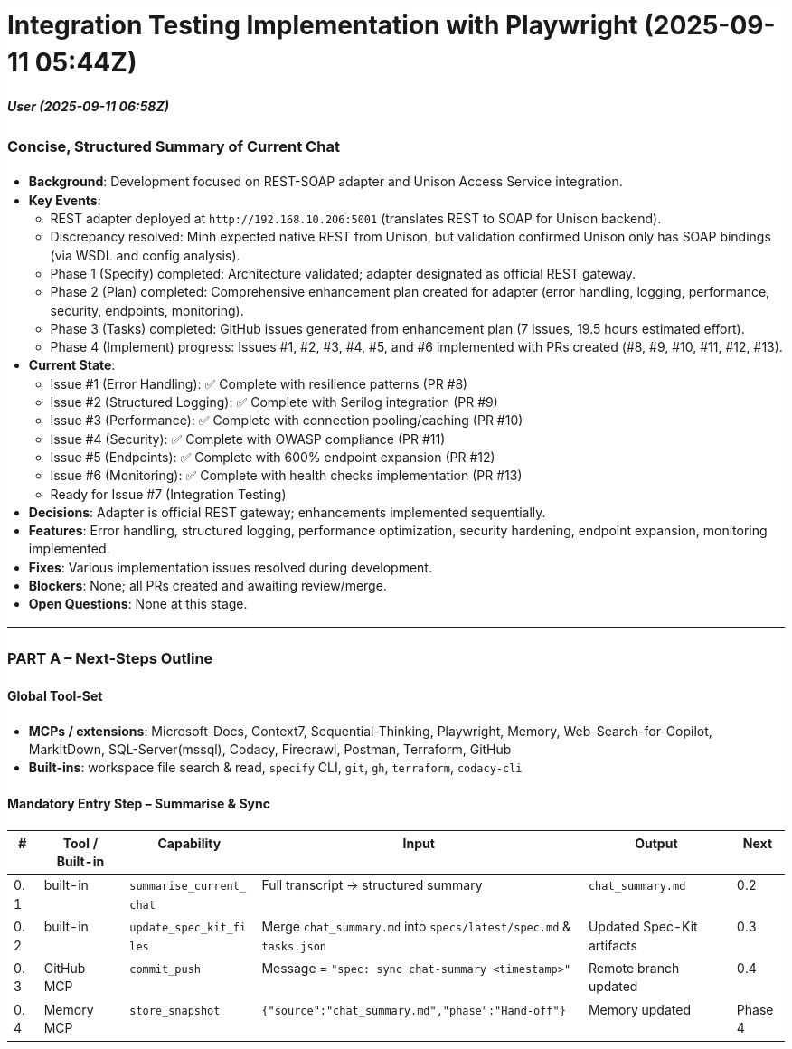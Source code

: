 

# Integration Testing Implementation with Playwright (2025-09-11 05:44Z)

_**User (2025-09-11 06:58Z)**_

### Concise, Structured Summary of Current Chat

- **Background**: Development focused on REST-SOAP adapter and Unison Access Service integration.
- **Key Events**:
  - REST adapter deployed at `http://192.168.10.206:5001` (translates REST to SOAP for Unison backend).
  - Discrepancy resolved: Minh expected native REST from Unison, but validation confirmed Unison only has SOAP bindings (via WSDL and config analysis).
  - Phase 1 (Specify) completed: Architecture validated; adapter designated as official REST gateway.
  - Phase 2 (Plan) completed: Comprehensive enhancement plan created for adapter (error handling, logging, performance, security, endpoints, monitoring).
  - Phase 3 (Tasks) completed: GitHub issues generated from enhancement plan (7 issues, 19.5 hours estimated effort).
  - Phase 4 (Implement) progress: Issues #1, #2, #3, #4, #5, and #6 implemented with PRs created (#8, #9, #10, #11, #12, #13).
- **Current State**:
  - Issue #1 (Error Handling): ✅ Complete with resilience patterns (PR #8)
  - Issue #2 (Structured Logging): ✅ Complete with Serilog integration (PR #9)
  - Issue #3 (Performance): ✅ Complete with connection pooling/caching (PR #10)
  - Issue #4 (Security): ✅ Complete with OWASP compliance (PR #11)
  - Issue #5 (Endpoints): ✅ Complete with 600% endpoint expansion (PR #12)
  - Issue #6 (Monitoring): ✅ Complete with health checks implementation (PR #13)
  - Ready for Issue #7 (Integration Testing)
- **Decisions**: Adapter is official REST gateway; enhancements implemented sequentially.
- **Features**: Error handling, structured logging, performance optimization, security hardening, endpoint expansion, monitoring implemented.
- **Fixes**: Various implementation issues resolved during development.
- **Blockers**: None; all PRs created and awaiting review/merge.
- **Open Questions**: None at this stage.

---

### PART A – Next-Steps Outline

#### Global Tool-Set
- **MCPs / extensions**: Microsoft-Docs, Context7, Sequential-Thinking, Playwright, Memory, Web-Search-for-Copilot, MarkItDown, SQL-Server(mssql), Codacy, Firecrawl, Postman, Terraform, GitHub
- **Built-ins**: workspace file search & read, `specify` CLI, `git`, `gh`, `terraform`, `codacy-cli`

#### Mandatory Entry Step – Summarise & Sync
| # | Tool / Built-in | Capability | Input | Output | Next |
|---|-----------------|------------|-------|--------|------|
| 0.1 | built-in | `summarise_current_chat` | Full transcript → structured summary | `chat_summary.md` | 0.2 |
| 0.2 | built-in | `update_spec_kit_files` | Merge `chat_summary.md` into `specs/latest/spec.md` & `tasks.json` | Updated Spec-Kit artifacts | 0.3 |
| 0.3 | GitHub MCP | `commit_push` | Message = `"spec: sync chat-summary <timestamp>"` | Remote branch updated | 0.4 |
| 0.4 | Memory MCP | `store_snapshot` | `{"source":"chat_summary.md","phase":"Hand-off"}` | Memory updated | Phase 4 |
